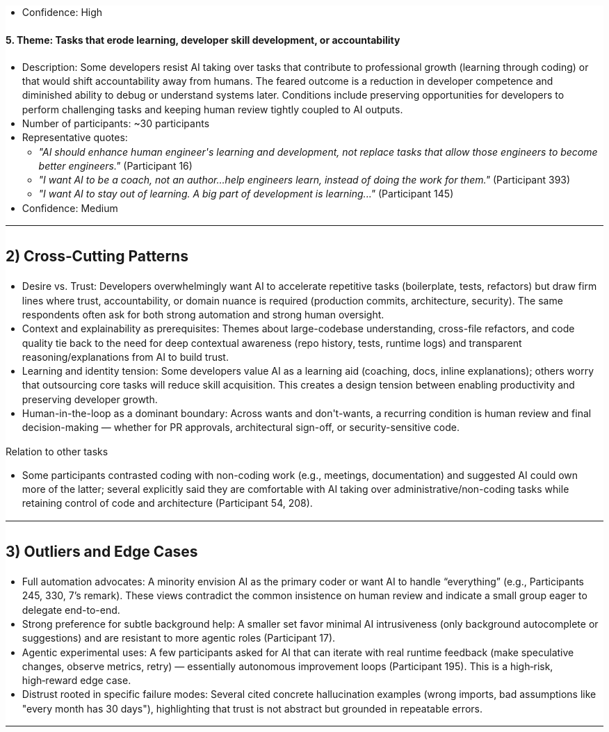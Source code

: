    - Confidence: High

#### 5. Theme: Tasks that erode learning, developer skill development, or accountability  
   - Description: Some developers resist AI taking over tasks that contribute to professional growth (learning through coding) or that would shift accountability away from humans. The feared outcome is a reduction in developer competence and diminished ability to debug or understand systems later. Conditions include preserving opportunities for developers to perform challenging tasks and keeping human review tightly coupled to AI outputs.  
   - Number of participants: ~30 participants  
   - Representative quotes:  
     - *"AI should enhance human engineer's learning and development, not replace tasks that allow those engineers to become better engineers."* (Participant 16)  
     - *"I want AI to be a coach, not an author...help engineers learn, instead of doing the work for them."* (Participant 393)  
     - *"I want AI to stay out of learning. A big part of development is learning..."* (Participant 145)  
   - Confidence: Medium

---

## 2) Cross‑Cutting Patterns

- Desire vs. Trust: Developers overwhelmingly want AI to accelerate repetitive tasks (boilerplate, tests, refactors) but draw firm lines where trust, accountability, or domain nuance is required (production commits, architecture, security). The same respondents often ask for both strong automation and strong human oversight.
- Context and explainability as prerequisites: Themes about large-codebase understanding, cross-file refactors, and code quality tie back to the need for deep contextual awareness (repo history, tests, runtime logs) and transparent reasoning/explanations from AI to build trust.
- Learning and identity tension: Some developers value AI as a learning aid (coaching, docs, inline explanations); others worry that outsourcing core tasks will reduce skill acquisition. This creates a design tension between enabling productivity and preserving developer growth.
- Human-in-the-loop as a dominant boundary: Across wants and don't-wants, a recurring condition is human review and final decision-making — whether for PR approvals, architectural sign-off, or security-sensitive code.

Relation to other tasks
- Some participants contrasted coding with non-coding work (e.g., meetings, documentation) and suggested AI could own more of the latter; several explicitly said they are comfortable with AI taking over administrative/non-coding tasks while retaining control of code and architecture (Participant 54, 208).

---

## 3) Outliers and Edge Cases

- Full automation advocates: A minority envision AI as the primary coder or want AI to handle “everything” (e.g., Participants 245, 330, 7’s remark). These views contradict the common insistence on human review and indicate a small group eager to delegate end-to-end.
- Strong preference for subtle background help: A smaller set favor minimal AI intrusiveness (only background autocomplete or suggestions) and are resistant to more agentic roles (Participant 17).
- Agentic experimental uses: A few participants asked for AI that can iterate with real runtime feedback (make speculative changes, observe metrics, retry) — essentially autonomous improvement loops (Participant 195). This is a high‑risk, high‑reward edge case.
- Distrust rooted in specific failure modes: Several cited concrete hallucination examples (wrong imports, bad assumptions like "every month has 30 days"), highlighting that trust is not abstract but grounded in repeatable errors.

---